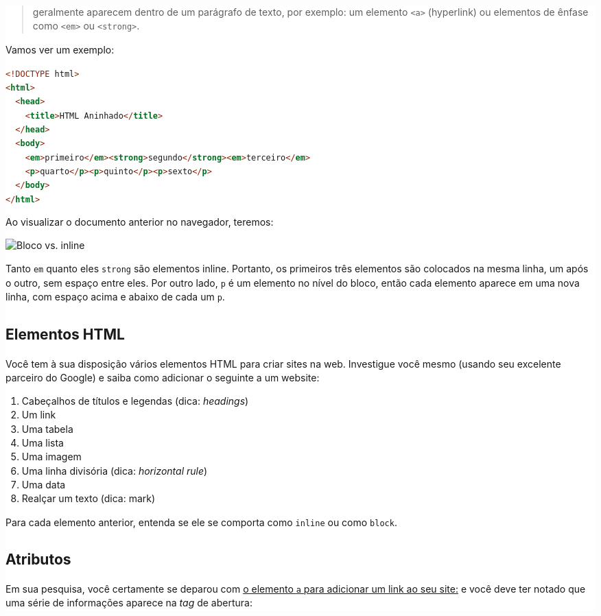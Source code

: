 >geralmente aparecem dentro de um parágrafo de texto, por exemplo: um elemento
>`<a>` \(hyperlink\) ou elementos de ênfase como `<em>` ou `<strong>`.

Vamos ver um exemplo:

```html
<!DOCTYPE html>
<html>
  <head>
    <title>HTML Aninhado</title>
  </head>
  <body>
    <em>primeiro</em><strong>segundo</strong><em>terceiro</em>
    <p>quarto</p><p>quinto</p><p>sexto</p>
  </body>
</html>
```

Ao visualizar o documento anterior no navegador, teremos:

![Bloco vs.
inline](https://github.com/Laboratoria/curricula-js/raw/632783f957accef3442934c87cecd254a202f2db/03-interactive-site/00-html-and-css/01-html/img-block-inline.png?raw=true)

Tanto `em` quanto eles `strong` são elementos inline. Portanto, os primeiros
três elementos são colocados na mesma linha, um após o outro, sem espaço entre
eles. Por outro lado, `p` é um elemento no nível do bloco, então cada elemento
aparece em uma nova linha, com espaço acima e abaixo de cada um `p`.

## Elementos HTML

Você tem à sua disposição vários elementos HTML para criar sites na web.
Investigue você mesmo \(usando seu excelente parceiro do Google\) e saiba como
adicionar o seguinte a um website:

1. Cabeçalhos de títulos e legendas \(dica:  _headings_\)
2. Um link
3. Uma tabela
4. Uma lista
5. Uma imagem
6. Uma linha divisória \(dica:  _horizontal rule_\)
7. Uma data
8. Realçar um texto \(dica: mark\)

Para cada elemento anterior, entenda se ele se comporta como `inline` ou como
`block`.

## Atributos

Em sua pesquisa, você certamente se deparou com [o elemento `a` para adicionar
um link ao seu
site:](https://developer.mozilla.org/pt-BR/docs/Web/HTML/Element/a) e você deve
ter notado que uma série de informações aparece na _tag_ de abertura:
